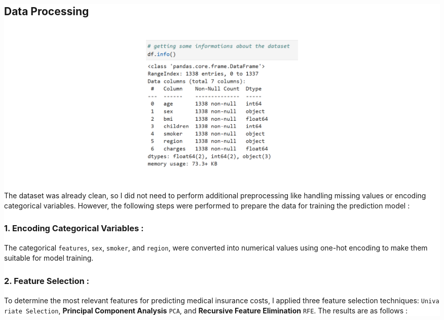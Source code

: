 

## Data Processing 

<div style="text-align: center;">
    <img src="assets/datainfo.png" alt="Medical Insurance Dataset" title="Medical Insurance Dataset" width="300" height="300">
</div>

The dataset was already clean, so I did not need to perform additional 
preprocessing like handling missing values or encoding categorical variables. However, 
the following steps were performed to prepare the data for training 
the prediction model :

### 1. Encoding Categorical Variables :

The categorical `features`, `sex`, `smoker`, and `region`, were converted 
into numerical values using one-hot encoding to make them
suitable for model training.

### 2. Feature Selection :
To determine the most relevant features for
predicting medical insurance costs, I applied three feature
selection techniques: `Univariate Selection`, **Principal Component Analysis** `PCA`, 
and **Recursive Feature Elimination** `RFE`. The results are as follows :
